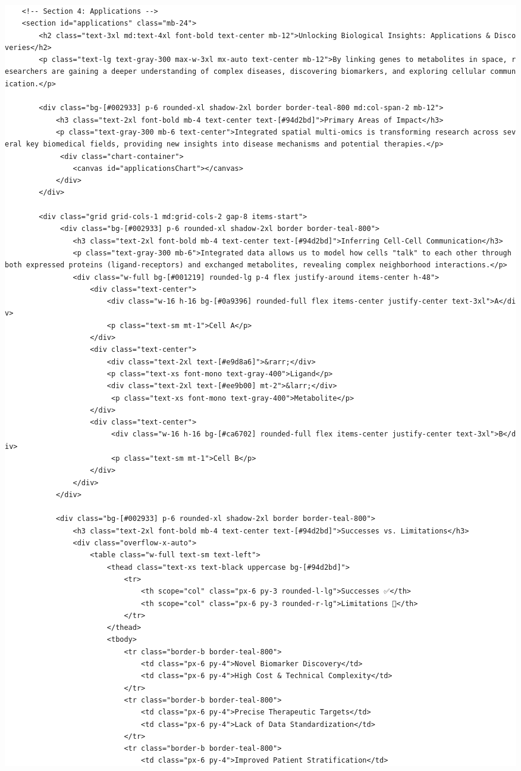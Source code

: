 
        <!-- Section 4: Applications -->
        <section id="applications" class="mb-24">
            <h2 class="text-3xl md:text-4xl font-bold text-center mb-12">Unlocking Biological Insights: Applications & Discoveries</h2>
            <p class="text-lg text-gray-300 max-w-3xl mx-auto text-center mb-12">By linking genes to metabolites in space, researchers are gaining a deeper understanding of complex diseases, discovering biomarkers, and exploring cellular communication.</p>

            <div class="bg-[#002933] p-6 rounded-xl shadow-2xl border border-teal-800 md:col-span-2 mb-12">
                <h3 class="text-2xl font-bold mb-4 text-center text-[#94d2bd]">Primary Areas of Impact</h3>
                <p class="text-gray-300 mb-6 text-center">Integrated spatial multi-omics is transforming research across several key biomedical fields, providing new insights into disease mechanisms and potential therapies.</p>
                 <div class="chart-container">
                    <canvas id="applicationsChart"></canvas>
                </div>
            </div>

            <div class="grid grid-cols-1 md:grid-cols-2 gap-8 items-start">
                 <div class="bg-[#002933] p-6 rounded-xl shadow-2xl border border-teal-800">
                    <h3 class="text-2xl font-bold mb-4 text-center text-[#94d2bd]">Inferring Cell-Cell Communication</h3>
                    <p class="text-gray-300 mb-6">Integrated data allows us to model how cells "talk" to each other through both expressed proteins (ligand-receptors) and exchanged metabolites, revealing complex neighborhood interactions.</p>
                    <div class="w-full bg-[#001219] rounded-lg p-4 flex justify-around items-center h-48">
                        <div class="text-center">
                            <div class="w-16 h-16 bg-[#0a9396] rounded-full flex items-center justify-center text-3xl">A</div>
                            <p class="text-sm mt-1">Cell A</p>
                        </div>
                        <div class="text-center">
                            <div class="text-2xl text-[#e9d8a6]">&rarr;</div>
                            <p class="text-xs font-mono text-gray-400">Ligand</p>
                            <div class="text-2xl text-[#ee9b00] mt-2">&larr;</div>
                             <p class="text-xs font-mono text-gray-400">Metabolite</p>
                        </div>
                        <div class="text-center">
                             <div class="w-16 h-16 bg-[#ca6702] rounded-full flex items-center justify-center text-3xl">B</div>
                             <p class="text-sm mt-1">Cell B</p>
                        </div>
                    </div>
                </div>

                <div class="bg-[#002933] p-6 rounded-xl shadow-2xl border border-teal-800">
                    <h3 class="text-2xl font-bold mb-4 text-center text-[#94d2bd]">Successes vs. Limitations</h3>
                    <div class="overflow-x-auto">
                        <table class="w-full text-sm text-left">
                            <thead class="text-xs text-black uppercase bg-[#94d2bd]">
                                <tr>
                                    <th scope="col" class="px-6 py-3 rounded-l-lg">Successes ✅</th>
                                    <th scope="col" class="px-6 py-3 rounded-r-lg">Limitations 🚧</th>
                                </tr>
                            </thead>
                            <tbody>
                                <tr class="border-b border-teal-800">
                                    <td class="px-6 py-4">Novel Biomarker Discovery</td>
                                    <td class="px-6 py-4">High Cost & Technical Complexity</td>
                                </tr>
                                <tr class="border-b border-teal-800">
                                    <td class="px-6 py-4">Precise Therapeutic Targets</td>
                                    <td class="px-6 py-4">Lack of Data Standardization</td>
                                </tr>
                                <tr class="border-b border-teal-800">
                                    <td class="px-6 py-4">Improved Patient Stratification</td>